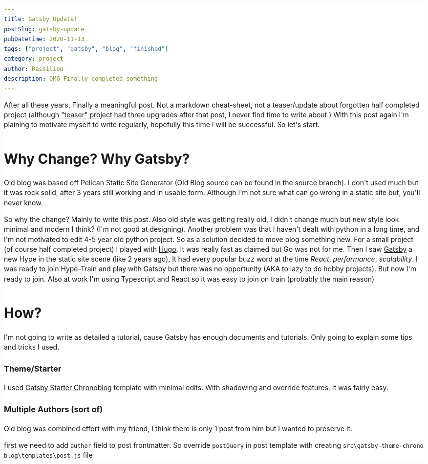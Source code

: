 ```yaml
---
title: Gatsby Update!
postSlug: gatsby-update
pubDatetime: 2020-11-13
tags: ["project", "gatsby", "blog", "finished"]
category: project
author: Rassilion
description: OMG Finally completed something
---
```


After all these years, Finally a meaningful post. Not a markdown cheat-sheet, not a teaser/update about forgotten half completed project (although ["teaser" project](../new-post-teaser) had three upgrades after that post, I never find time to write about.) With this post again I'm plaining to motivate myself to write regularly, hopefully this time I will be successful. So let's start.

# Why Change? Why Gatsby?

Old blog was based off [Pelican Static Site Generator](https://blog.getpelican.com/) (Old Blog source can be found in the [source branch](https://github.com/Rassilion/Fregram-Blog/tree/source)). I don't used much but it was rock solid, after 3 years still working and in usable form. Although I'm not sure what can go wrong in a static site but, you'll never know.

So why the change? Mainly to write this post. Also old style was getting really old, I didn't change much but new style look minimal and modern I think? (I'm not good at designing). Another problem was that I haven't dealt with python in a long time, and I'm not motivated to edit 4-5 year old python project. So as a solution decided to move blog something new. For a small project (of course half completed project) I played with [Hugo](https://gohugo.io/), It was really fast as claimed but Go was not for me. Then I saw [Gatsby](https://www.gatsbyjs.com/) a new Hype in the static site scene (like 2 years ago), It had every popular buzz word at the time _React_, _performance_, _scalability_. I was ready to join Hype-Train and play with Gatsby but there was no opportunity (AKA to lazy to do hobby projects). But now I'm ready to join. Also at work I'm using Typescript and React so it was easy to join on train (probably the main reason)

# How?

I'm not going to write as detailed a tutorial, cause Gatsby has enough documents and tutorials. Only going to explain some tips and tricks I used.

### Theme/Starter

I used [Gatsby Starter Chronoblog](https://github.com/Chronoblog/gatsby-theme-chronoblog) template with minimal edits. With shadowing and override features, It was fairly easy.

### Multiple Authors (sort of)

Old blog was combined effort with my friend, I think there is only 1 post from him but I wanted to preserve it.

first we need to add `author` field to post frontmatter. So override `postQuery` in post template with creating `src\gatsby-theme-chronoblog\templates\post.js` file
